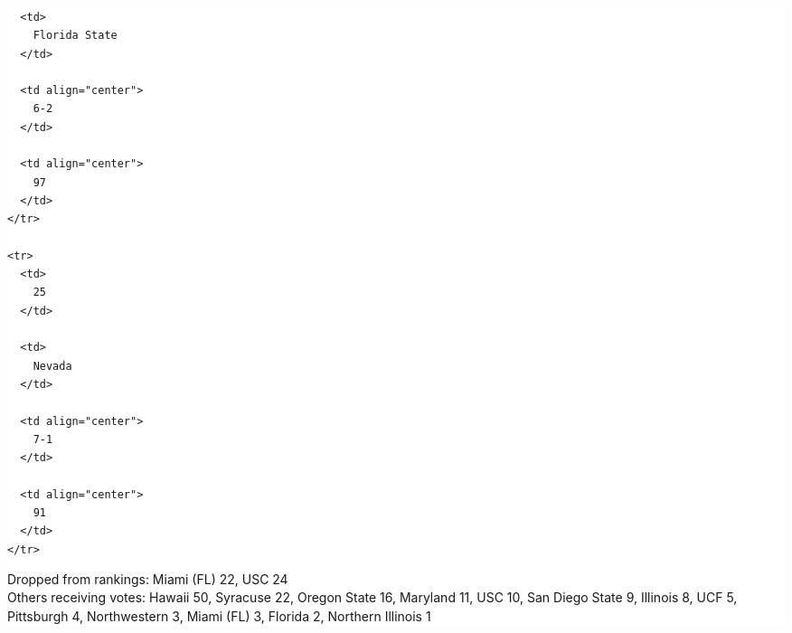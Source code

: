       <td>
        Florida State
      </td>

      <td align="center">
        6-2
      </td>

      <td align="center">
        97
      </td>
    </tr>

    <tr>
      <td>
        25
      </td>

      <td>
        Nevada
      </td>

      <td align="center">
        7-1
      </td>

      <td align="center">
        91
      </td>
    </tr>
  </table>

  <p>
    Dropped from rankings: Miami (FL) 22, USC 24<br /> Others receiving votes: Hawaii 50, Syracuse 22, Oregon State 16, Maryland 11, USC 10, San Diego State 9, Illinois 8, UCF 5, Pittsburgh 4, Northwestern 3, Miami (FL) 3, Florida 2, Northern Illinois 1
  </p>
</div>
